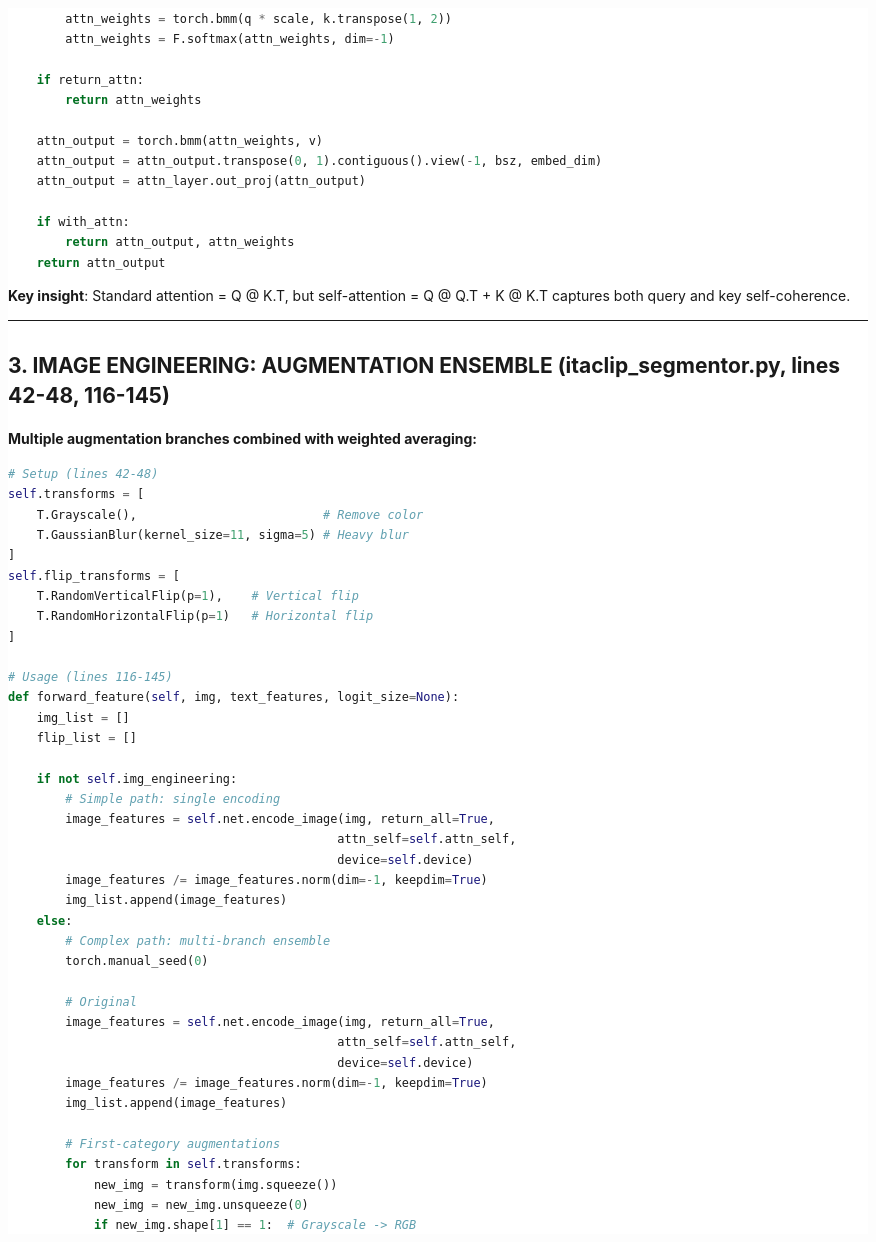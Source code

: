 ```python
        attn_weights = torch.bmm(q * scale, k.transpose(1, 2))
        attn_weights = F.softmax(attn_weights, dim=-1)
    
    if return_attn:
        return attn_weights
    
    attn_output = torch.bmm(attn_weights, v)
    attn_output = attn_output.transpose(0, 1).contiguous().view(-1, bsz, embed_dim)
    attn_output = attn_layer.out_proj(attn_output)
    
    if with_attn:
        return attn_output, attn_weights
    return attn_output
```

**Key insight**: Standard attention = Q @ K.T, but self-attention = Q @ Q.T + K @ K.T captures both query and key self-coherence.

---

## 3. IMAGE ENGINEERING: AUGMENTATION ENSEMBLE (itaclip_segmentor.py, lines 42-48, 116-145)

**Multiple augmentation branches combined with weighted averaging:**

```python
# Setup (lines 42-48)
self.transforms = [
    T.Grayscale(),                          # Remove color
    T.GaussianBlur(kernel_size=11, sigma=5) # Heavy blur
]
self.flip_transforms = [
    T.RandomVerticalFlip(p=1),    # Vertical flip
    T.RandomHorizontalFlip(p=1)   # Horizontal flip
]

# Usage (lines 116-145)
def forward_feature(self, img, text_features, logit_size=None):
    img_list = []
    flip_list = []
    
    if not self.img_engineering:
        # Simple path: single encoding
        image_features = self.net.encode_image(img, return_all=True, 
                                              attn_self=self.attn_self, 
                                              device=self.device)
        image_features /= image_features.norm(dim=-1, keepdim=True)
        img_list.append(image_features)
    else:
        # Complex path: multi-branch ensemble
        torch.manual_seed(0)
        
        # Original
        image_features = self.net.encode_image(img, return_all=True, 
                                              attn_self=self.attn_self, 
                                              device=self.device)
        image_features /= image_features.norm(dim=-1, keepdim=True)
        img_list.append(image_features)
        
        # First-category augmentations
        for transform in self.transforms:
            new_img = transform(img.squeeze())
            new_img = new_img.unsqueeze(0)
            if new_img.shape[1] == 1:  # Grayscale -> RGB
```